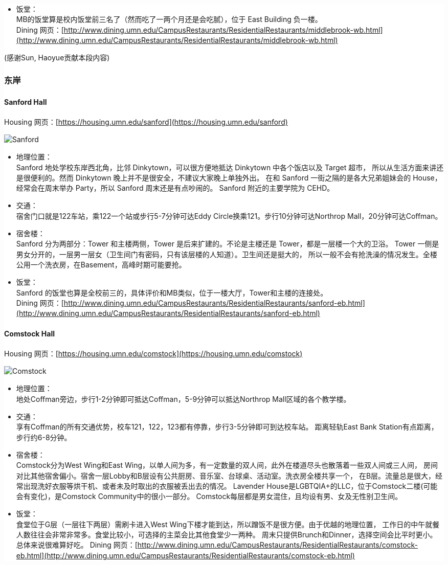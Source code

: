   * 饭堂：  
  MB的饭堂算是校内饭堂前三名了（然而吃了一两个月还是会吃腻），位于 East Building 负一楼。  
  Dining 网页：[http://www.dining.umn.edu/CampusRestaurants/ResidentialRestaurants/middlebrook-wb.html](http://www.dining.umn.edu/CampusRestaurants/ResidentialRestaurants/middlebrook-wb.html)

(感谢Sun, Haoyue贡献本段内容)

### 东岸

#### Sanford Hall
Housing 网页：[https://housing.umn.edu/sanford](https://housing.umn.edu/sanford)

![Sanford](https://github.com/mingcns/mingcns.github.io/raw/master/images/hrl-dorm-apt/Sanford_Hall.png)

  * 地理位置：  
  Sanford 地处学校东岸西北角，比邻 Dinkytown，可以很方便地抵达 Dinkytown 中各个饭店以及 Target 超市，
  所以从生活方面来讲还是很便利的。然而 Dinkytown 晚上并不是很安全，不建议大家晚上单独外出。
  在和 Sanford 一街之隔的是各大兄弟姐妹会的 House，经常会在周末举办 Party，所以 Sanford 周末还是有点吵闹的。
  Sanford 附近的主要学院为 CEHD。

  * 交通：  
  宿舍门口就是122车站，乘122一个站或步行5-7分钟可达Eddy Circle换乘121。步行10分钟可达Northrop Mall，20分钟可达Coffman。

  * 宿舍楼：  
  Sanford 分为两部分：Tower 和主楼两侧，Tower 是后来扩建的。不论是主楼还是 Tower，都是一层楼一个大的卫浴。
  Tower 一侧是男女分开的，一层男一层女（卫生间门有密码，只有该层楼的人知道）。卫生间还是挺大的，
  所以一般不会有抢洗澡的情况发生。全楼公用一个洗衣房，在Basement，高峰时期可能要抢。

  * 饭堂：  
  Sanford 的饭堂也算是全校前三的，具体评价和MB类似，位于一楼大厅，Tower和主楼的连接处。  
  Dining 网页：[http://www.dining.umn.edu/CampusRestaurants/ResidentialRestaurants/sanford-eb.html](http://www.dining.umn.edu/CampusRestaurants/ResidentialRestaurants/sanford-eb.html)

#### Comstock Hall
Housing 网页：[https://housing.umn.edu/comstock](https://housing.umn.edu/comstock)

![Comstock](https://github.com/mingcns/mingcns.github.io/raw/master/images/hrl-dorm-apt/Comstock_Hall.png)

  * 地理位置：  
  地处Coffman旁边，步行1-2分钟即可抵达Coffman，5-9分钟可以抵达Northrop Mall区域的各个教学楼。

  * 交通：  
  享有Coffman的所有交通优势，校车121，122，123都有停靠，步行3-5分钟即可到达校车站。
  距离轻轨East Bank Station有点距离，步行约6-8分钟。

  * 宿舍楼：  
  Comstock分为West Wing和East Wing，以单人间为多，有一定数量的双人间，此外在楼道尽头也散落着一些双人间或三人间，
  房间对比其他宿舍偏小。宿舍一层Lobby和B层设有公共厨房、音乐室、台球桌、活动室。洗衣房全楼共享一个，
  在B层。流量总是很大，经常出现洗好衣服等烘干机、或者未及时取出的衣服被丢出去的情况。
  Lavender House是LGBTQIA+的LLC，位于Comstock二楼(可能会有变化)，是Comstock Community中的很小一部分。
  Comstock每层都是男女混住，且均设有男、女及无性别卫生间。

  * 饭堂：  
  食堂位于G层（一层往下两层）需刷卡进入West Wing下楼才能到达，所以蹭饭不是很方便。由于优越的地理位置，
  工作日的中午就餐人数往往会非常非常多。食堂比较小，可选择的主菜会比其他食堂少一两种。
  周末只提供Brunch和Dinner，选择空间会比平时更小。总体来说很难算好吃。
  Dining 网页：[http://www.dining.umn.edu/CampusRestaurants/ResidentialRestaurants/comstock-eb.html](http://www.dining.umn.edu/CampusRestaurants/ResidentialRestaurants/comstock-eb.html)
